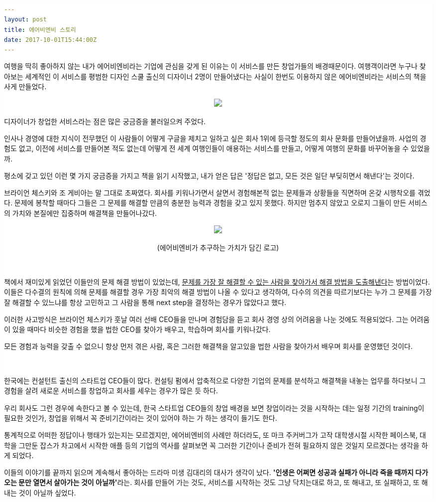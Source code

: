 ```yaml
---
layout: post
title: 에어비엔비 스토리
date: 2017-10-01T15:44:00Z
---
```


여행을 딱히 좋아하지 않는 내가 에어비엔비라는 기업에 관심을 갖게 된 이유는 이 서비스를 만든  창업가들의 배경때문이다. 여행객이라면 누구나 찾아보는 세계적인 이 서비스를 평범한 디자인 스쿨 출신의 디자이너 2명이 만들어냈다는 사실이 한번도 이용하지 않은 에어비엔비라는 서비스의 책을 사게 만들었다. 

<p align="center"><img src="https://rohegg.github.io/assets/img/Airbnb.jpg" width="100%"></p>

디자이너가 창업한 서비스라는 점은 많은 궁금증을 불러일으켜 주었다.

인사나 경영에 대한 지식이 전무했던 이 사람들이 어떻게 구글을 제치고 일하고 싶은 회사 1위에 등극할 정도의 회사 문화를 만들어냈을까. 사업의 경험도 없고, 이전에 서비스를 만들어본 적도 없는데 어떻게 전 세계 여행인들이 애용하는 서비스를 만들고, 어떻게 여행의 문화를 바꾸어놓을 수 있었을까. 

평소에 갖고 있던 이런 몇 가지 궁금증을 가지고 책을 읽기 시작했고, 내가 얻은 답은 '정답은 없고, 모든 것은 일단 부딪히면서 해낸다'는 것이다. 

브라이언 체스키와 조 게비아는 말 그대로 초짜였다. 회사를 키워나가면서 살면서 경험해본적 없는 문제들과 상황들을 직면하며 온갖 시행착오를 겪었다. 문제에 봉착할 때마다  그들은 그 문제를 해결할 만큼의 충분한 능력과 경험을 갖고 있지 못했다. 하지만 멈추지 않았고 오로지 그들이 만든 서비스의 가치와 본질에만 집중하며 해결책을 만들어나갔다. 

<p align="center"><img src="https://rohegg.github.io/assets/img/airbnb_formula.png" width="100%"></p>
<p align="center">(에어비엔비가 추구하는 가치가 담긴 로고)</p>

<br>

책에서 재미있게 읽었던 이들만의 문제 해결 방법이 있었는데, <u>문제를 가장 잘 해결할 수 있는 사람을 찾아가서 해결 방법을 도출해낸다</u>는 방법이었다. 
이들은 다수결의 원칙에 의해 문제를 해결할 경우 가장 최악의 해결 방법이 나올 수 있다고 생각하여, 다수의 의견을 따르기보다는 누가 그 문제를 가장 잘 해결할 수 있느냐를 항상 고민하고 그 사람을 통해 next step을 결정하는 경우가 많았다고 했다.  

이러한 사고방식은 브라이언 체스키가 훗날 여러 선배 CEO들을 만나며 경험담을 듣고 회사 경영 상의 어려움을 나눈 것에도 적용되었다. 그는 어려움이 있을 때마다 비슷한 경험을 했을 법한 CEO를 찾아가 배우고, 학습하며 회사를 키워나갔다. 

모든 경험과 능력을 갖출 수 없으니 항상 먼저 겪은 사람, 혹은 그러한 해결책을 알고있을 법한 사람을 찾아가서 배우며 회사를 운영했던 것이다.



<br>

한국에는 컨설턴트 출신의 스타트업 CEO들이 많다. 컨설팅 펌에서 압축적으로 다양한 기업의 문제를 분석하고 해결책을 내놓는 업무를 하다보니 그 경험을 살려 새로운 서비스를 창업하고 회사를 세우는 경우가 많은 듯 하다.  

우리 회사도 그런 경우에 속한다고 볼 수 있는데, 한국 스타트업 CEO들의 창업 배경을 보면 창업이라는 것을 시작하는 데는 일정 기간의 training이 필요한 것인가, 창업을 위해서 꼭 준비기간이라는 것이 있어야 하는 가 하는 생각이 들기도 한다.  

통계적으로 어떠한 정답이나 행태가 있는지는 모르겠지만, 에어비엔비의 사례만 하더라도, 또 마크 주커버그가 고작 대학생시절 시작한 페이스북, 대학을 그만둔 잡스가 차고에서 시작한 애플 등의 기업의 역사를 살펴보면 꼭 그러한 기간이나 준비가 전혀 필요하지 않은 것일지 모르겠다는 생각을 하게 되었다. 

이들의 이야기를 끝까지 읽으며 계속해서 좋아하는 드라마 미생 김대리의 대사가 생각이 났다. <b>'인생은 어쩌면 성공과 실패가 아니라 죽을 때까지 다가오는 문만 열면서 살아가는 것이 아닐까'</b>라는. 
회사를 만들어 가는 것도, 서비스를 시작하는 것도 그냥 닥치는대로 하고, 또 해내고, 또 실패하고, 또 해내는 것이 아닐까 싶었다. 






